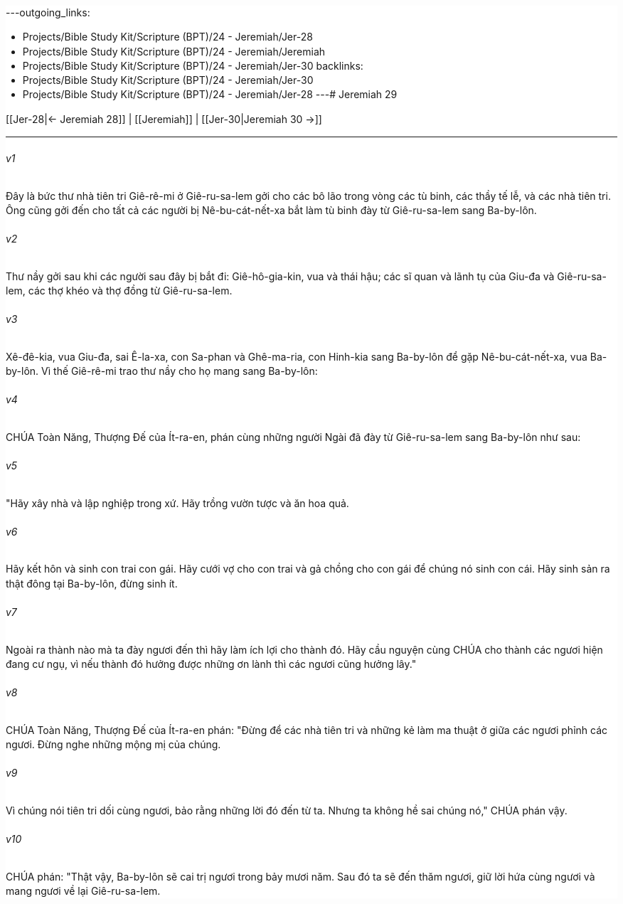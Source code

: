 ---outgoing_links:
  - Projects/Bible Study Kit/Scripture (BPT)/24 - Jeremiah/Jer-28
  - Projects/Bible Study Kit/Scripture (BPT)/24 - Jeremiah/Jeremiah
  - Projects/Bible Study Kit/Scripture (BPT)/24 - Jeremiah/Jer-30
backlinks:
  - Projects/Bible Study Kit/Scripture (BPT)/24 - Jeremiah/Jer-30
  - Projects/Bible Study Kit/Scripture (BPT)/24 - Jeremiah/Jer-28
---# Jeremiah 29

[[Jer-28|← Jeremiah 28]] | [[Jeremiah]] | [[Jer-30|Jeremiah 30 →]]
***



###### v1 
Đây là bức thư nhà tiên tri Giê-rê-mi ở Giê-ru-sa-lem gởi cho các bô lão trong vòng các tù binh, các thầy tế lễ, và các nhà tiên tri. Ông cũng gởi đến cho tất cả các người bị Nê-bu-cát-nết-xa bắt làm tù binh đày từ Giê-ru-sa-lem sang Ba-by-lôn. 

###### v2 
Thư nầy gởi sau khi các người sau đây bị bắt đi: Giê-hô-gia-kin, vua và thái hậu; các sĩ quan và lãnh tụ của Giu-đa và Giê-ru-sa-lem, các thợ khéo và thợ đồng từ Giê-ru-sa-lem. 

###### v3 
Xê-đê-kia, vua Giu-đa, sai Ê-la-xa, con Sa-phan và Ghê-ma-ria, con Hinh-kia sang Ba-by-lôn để gặp Nê-bu-cát-nết-xa, vua Ba-by-lôn. Vì thế Giê-rê-mi trao thư nầy cho họ mang sang Ba-by-lôn: 

###### v4 
CHÚA Toàn Năng, Thượng Đế của Ít-ra-en, phán cùng những người Ngài đã đày từ Giê-ru-sa-lem sang Ba-by-lôn như sau: 

###### v5 
"Hãy xây nhà và lập nghiệp trong xứ. Hãy trồng vườn tược và ăn hoa quả. 

###### v6 
Hãy kết hôn và sinh con trai con gái. Hãy cưới vợ cho con trai và gả chồng cho con gái để chúng nó sinh con cái. Hãy sinh sản ra thật đông tại Ba-by-lôn, đừng sinh ít. 

###### v7 
Ngoài ra thành nào mà ta đày ngươi đến thì hãy làm ích lợi cho thành đó. Hãy cầu nguyện cùng CHÚA cho thành các ngươi hiện đang cư ngụ, vì nếu thành đó hưởng được những ơn lành thì các ngươi cũng hưởng lây." 

###### v8 
CHÚA Toàn Năng, Thượng Đế của Ít-ra-en phán: "Đừng để các nhà tiên tri và những kẻ làm ma thuật ở giữa các ngươi phỉnh các ngươi. Đừng nghe những mộng mị của chúng. 

###### v9 
Vì chúng nói tiên tri dối cùng ngươi, bảo rằng những lời đó đến từ ta. Nhưng ta không hề sai chúng nó," CHÚA phán vậy. 

###### v10 
CHÚA phán: "Thật vậy, Ba-by-lôn sẽ cai trị ngươi trong bảy mươi năm. Sau đó ta sẽ đến thăm ngươi, giữ lời hứa cùng ngươi và mang ngươi về lại Giê-ru-sa-lem. 
